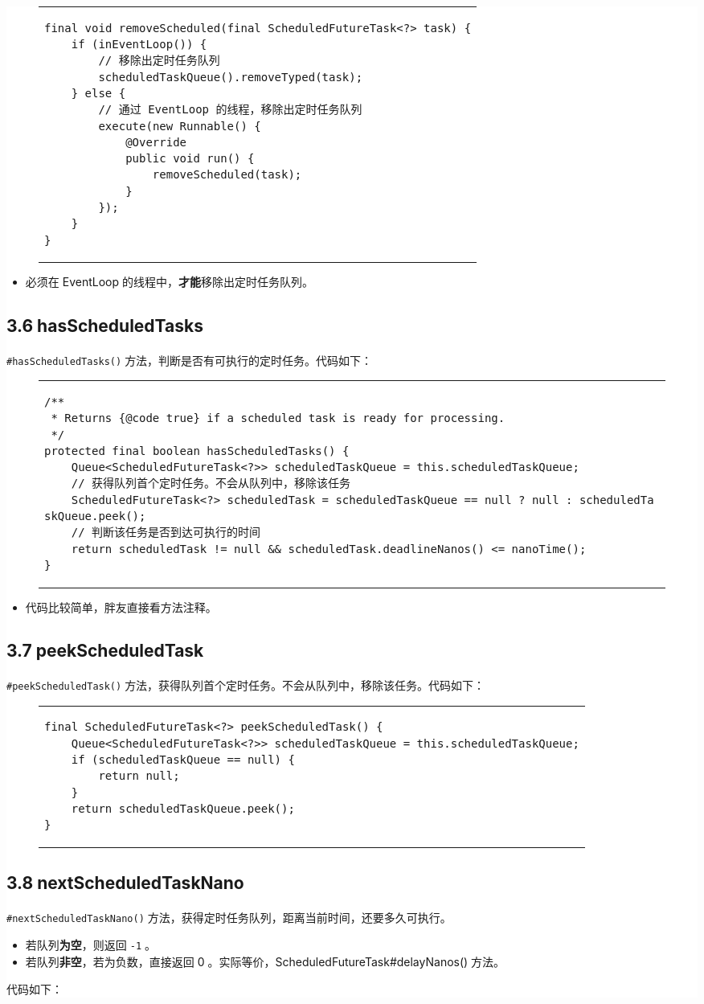 <figure class="highlight java"><table><tbody><tr><td class="code"><pre><span class="line"><span class="function"><span class="keyword">final</span> <span class="keyword">void</span> <span class="title">removeScheduled</span><span class="params">(<span class="keyword">final</span> ScheduledFutureTask&lt;?&gt; task)</span> </span>{</span><br><span class="line">    <span class="keyword">if</span> (inEventLoop()) {</span><br><span class="line">        <span class="comment">// 移除出定时任务队列</span></span><br><span class="line">        scheduledTaskQueue().removeTyped(task);</span><br><span class="line">    } <span class="keyword">else</span> {</span><br><span class="line">        <span class="comment">// 通过 EventLoop 的线程，移除出定时任务队列</span></span><br><span class="line">        execute(<span class="keyword">new</span> Runnable() {</span><br><span class="line">            <span class="meta">@Override</span></span><br><span class="line">            <span class="function"><span class="keyword">public</span> <span class="keyword">void</span> <span class="title">run</span><span class="params">()</span> </span>{</span><br><span class="line">                removeScheduled(task);</span><br><span class="line">            }</span><br><span class="line">        });</span><br><span class="line">    }</span><br><span class="line">}</span><br></pre></td></tr></tbody></table></figure>
<ul>
<li>必须在 EventLoop 的线程中，<strong>才能</strong>移除出定时任务队列。</li>
</ul>
<h2 id="3-6-hasScheduledTasks"><a href="#3-6-hasScheduledTasks" class="headerlink" title="3.6 hasScheduledTasks"></a>3.6 hasScheduledTasks</h2><p><code>#hasScheduledTasks()</code> 方法，判断是否有可执行的定时任务。代码如下：</p>
<figure class="highlight java"><table><tbody><tr><td class="code"><pre><span class="line"><span class="comment">/**</span></span><br><span class="line"><span class="comment"> * Returns {<span class="doctag">@code</span> true} if a scheduled task is ready for processing.</span></span><br><span class="line"><span class="comment"> */</span></span><br><span class="line"><span class="function"><span class="keyword">protected</span> <span class="keyword">final</span> <span class="keyword">boolean</span> <span class="title">hasScheduledTasks</span><span class="params">()</span> </span>{</span><br><span class="line">    Queue&lt;ScheduledFutureTask&lt;?&gt;&gt; scheduledTaskQueue = <span class="keyword">this</span>.scheduledTaskQueue;</span><br><span class="line">    <span class="comment">// 获得队列首个定时任务。不会从队列中，移除该任务</span></span><br><span class="line">    ScheduledFutureTask&lt;?&gt; scheduledTask = scheduledTaskQueue == <span class="keyword">null</span> ? <span class="keyword">null</span> : scheduledTaskQueue.peek();</span><br><span class="line">    <span class="comment">// 判断该任务是否到达可执行的时间</span></span><br><span class="line">    <span class="keyword">return</span> scheduledTask != <span class="keyword">null</span> &amp;&amp; scheduledTask.deadlineNanos() &lt;= nanoTime();</span><br><span class="line">}</span><br></pre></td></tr></tbody></table></figure>
<ul>
<li>代码比较简单，胖友直接看方法注释。</li>
</ul>
<h2 id="3-7-peekScheduledTask"><a href="#3-7-peekScheduledTask" class="headerlink" title="3.7 peekScheduledTask"></a>3.7 peekScheduledTask</h2><p><code>#peekScheduledTask()</code> 方法，获得队列首个定时任务。不会从队列中，移除该任务。代码如下：</p>
<figure class="highlight java"><table><tbody><tr><td class="code"><pre><span class="line"><span class="keyword">final</span> ScheduledFutureTask&lt;?&gt; peekScheduledTask() {</span><br><span class="line">    Queue&lt;ScheduledFutureTask&lt;?&gt;&gt; scheduledTaskQueue = <span class="keyword">this</span>.scheduledTaskQueue;</span><br><span class="line">    <span class="keyword">if</span> (scheduledTaskQueue == <span class="keyword">null</span>) {</span><br><span class="line">        <span class="keyword">return</span> <span class="keyword">null</span>;</span><br><span class="line">    }</span><br><span class="line">    <span class="keyword">return</span> scheduledTaskQueue.peek();</span><br><span class="line">}</span><br></pre></td></tr></tbody></table></figure>
<h2 id="3-8-nextScheduledTaskNano"><a href="#3-8-nextScheduledTaskNano" class="headerlink" title="3.8 nextScheduledTaskNano"></a>3.8 nextScheduledTaskNano</h2><p><code>#nextScheduledTaskNano()</code> 方法，获得定时任务队列，距离当前时间，还要多久可执行。</p>
<ul>
<li>若队列<strong>为空</strong>，则返回 <code>-1</code> 。</li>
<li>若队列<strong>非空</strong>，若为负数，直接返回 0 。实际等价，ScheduledFutureTask#delayNanos() 方法。</li>
</ul>
<p>代码如下：</p>